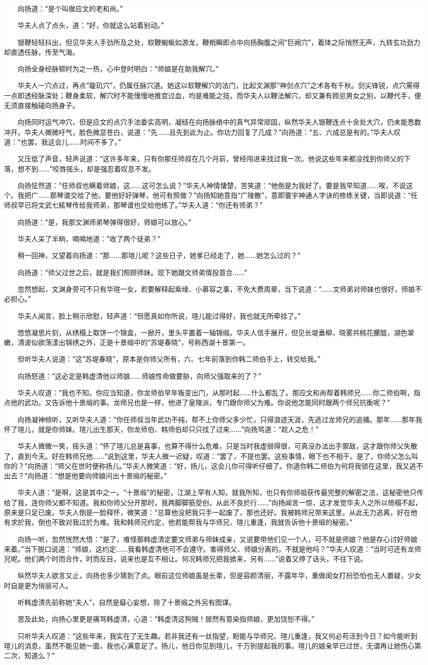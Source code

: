　　向扬道：“是个叫做应文的老和尚。”

　　华夫人点了点头，道：“好，你就这么站着别动。”

　　银鞭轻轻抖出，但见华夫人手劲所及之处，软鞭蜿蜒如游龙，鞭梢瞬即点中向扬胸腹之间“巨阙穴”，着体之际悄然无声，九转玄功劲力却直透任脉，传至气海。

　　向扬全身经脉顿时为之一热，心中登时明白：“师娘是在助我解穴。”

　　华夫人一穴点过，再点“璇玑穴”，仍属任脉穴道。她这以软鞭解穴的法门，比起文渊那“神剑点穴”之术各有千秋。剑尖锋锐，点穴需得一点即透经脉深处；鞭身柔软，解穴时不能慢慢地推宫过血，均是难能之技。而华夫人以鞭法解穴，却又兼有顾忌男女之别，以鞭代手，便无须直接触碰向扬身子。

　　向扬同时运气冲穴，但是应文的点穴手法委实高明，凝结在向扬脉络中的真气异常顽固，纵然华夫人银鞭连点十余处大穴，仍未能悉数冲开。华夫人微微吁气，脸色微显苍白，说道：“先……且先到此为止。你功力回复了几成？”向扬道：“五、六成总是有的。”华夫人叹道：“也罢，我这会儿……时间不多了。”

　　又压低了声音，轻声说道：“这许多年来，只有你那任师叔在几个月前，曾经闯进来找过我一次。他说这些年来都没找到你师父的下落，想不到……”咬唇摇头，却是强忍着叹息不发。

　　向扬怔然道：“任师叔也瞒着师娘，这……这可怎么说？”华夫人神情悽楚，苦笑道：“他倒是为我好了。要是我早知道……唉，不说这个。我把广……那琴谱交给了他，要他好好弹琴，他可有照做？”向扬知她意指“广陵散”，意即寰宇神通人字诀的修练关键，当即说道：“任师叔早已将文武七絃琴传给我师弟，那琴谱也交给他练了。”华夫人道：“你还有师弟？”

　　向扬道：“是，我那文渊师弟琴弹得很好，师娘可以放心。”

　　华夫人呆了半晌，喃喃地道：“收了两个徒弟？”

　　稍一回神，又望着向扬道：“那……那瑄儿呢？这些日子，她爹已经走了，她……她怎么过的？”

　　向扬道：“师父过世之后，就是我们照顾师妹。现下她跟文师弟情投意合……”

　　忽然想起，文渊身旁可不只有华瑄一女，若要解释起紫缘、小慕容之事，不免大费周章，当下说道：“……文师弟对师妹也很好，师娘不必担心。”

　　华夫人闻言，脸上稍示欣慰，轻声道：“但愿真如你所说，瑄儿能过得好，我也就无所牵挂了。”

　　悠悠凝思片刻，从绣榻上取饼一个锦盒，一掀开，里头平置着一轴锦缎。华夫人信手展开，但见长堤垂柳，晓雾共桃花朦胧，湖色翠嫩，清波似欲荡漾出锦绣之外，正是十景缎中的“苏堤春晓”，号称西湖十景第一。

　　但听华夫人说道：“这“苏堤春晓”，原本是你师父所有，六、七年前落到你韩二师伯手上，转交给我。”

　　向扬怒道：“这必定是韩虚清他以师娘……师娘性命做要胁，向师父强取来的了？”

　　华夫人叹道：“我也不知。你应当知道，你龙师伯早年叛变出门，从那时起……什么都乱了。那应文和尚帮着韩师兄……你二师伯啊，指点他的武功，又告诉他十景缎的事。龙师兄也是一样，他进了皇陵派，专门跟你师父为难。你说他怎能同时跟两个师兄抗衡呢？”

　　向扬凝神倾听，又听华夫人道：“你任师叔当年武功不纯，帮不上你师父多少忙，只得浪迹天涯，先逃过龙师兄的追捕。那年……那年我怀了瑄儿，就是你师妹。瑄儿出生那天，你龙师伯、韩师伯却只只找了过来……”向扬骂道：“趁人之危！”

　　华夫人微微一笑，摇头道：“怀了瑄儿总是喜事，也算不得什么危难，只是当时我虚弱得很，可真没办法出手禦敌，这才跟你师父失散了，直到今天。好在韩师兄他……”说到这里，华夫人微一迟疑，叹道：“罢了，不提也罢。这些事情，眼下也不相干。是了，你师父怎么叫你的？”向扬道：“师父在世时便称扬儿。”华夫人微笑道：“好，扬儿，这会儿你可得听仔细了。你道你韩二师伯为何将我锁在这里，我又逃不出去？”向扬道：“想是他要向师娘问出十景缎的秘密。”

　　华夫人道：“是啊，这是其中之一。“十景缎”的秘密，江湖上罕有人知，就我所知，也只有你师祖获传最完整的解密之法，这秘密他只传给了我，连你师父都不知道。我和你师父分开那时，我两脚脚筋受创，从此不良於行……”向扬闻言一惊，这才发觉华夫人之所以倚榻不起，原来是只足已废。华夫人倒是一脸释怀，微笑道：“总算他没把我只手一起废了，那也还好。我被韩师兄带来这里，从此无力逃离，好在他有求於我，倒也不致对我过於为难。我和韩师兄约定，他若能帮我与华师兄、瑄儿重逢，我就告诉他十景缎的秘密。”

　　向扬一听，忽然恍然大悟：“是了，难怪那韩虚清定要文师弟与师妹成亲，又说要带他们见一个人，可不就是师娘？他是存心讨好师娘来着。”当下脱口说道：“师娘，这约定……我看韩虚清他可不会遵守。害得师父、师娘分离的，不就是他吗？”华夫人叹道：“当时可还有龙师兄呢。他们两个时而合作，时而反目，说来也是互不相让。何况韩师兄把我掳来，另有……”说着又停了话头，不往下说。

　　纵然华夫人欲言又止，向扬也多少猜到了点。眼前这位师娘虽是长辈，但是容颜清丽，不露年华，重做闺女打扮恐怕也无人置疑，少女时自是更为俏丽可人。

　　听韩虚清先前称她“夫人”，自然是癡心妄想，除了十景缎之外另有图谋。

　　思及此处，向扬心里更是痛骂韩虚清，心道：“韩虚清这狗贼！居然有意染指师娘，更加饶恕不得。”

　　只听华夫人叹道：“这些年来，我实在了无生趣。若非我还有一丝指望，盼能与华师兄、瑄儿重逢，我又何必苟活到今日？如今能听到瑄儿的消息，虽然不能见她一面，我也心满意足了。扬儿，他日你见到瑄儿，千万别提起我的事。瑄儿的娘亲早已过世，无谓再让她伤心第二次，知道么？”
